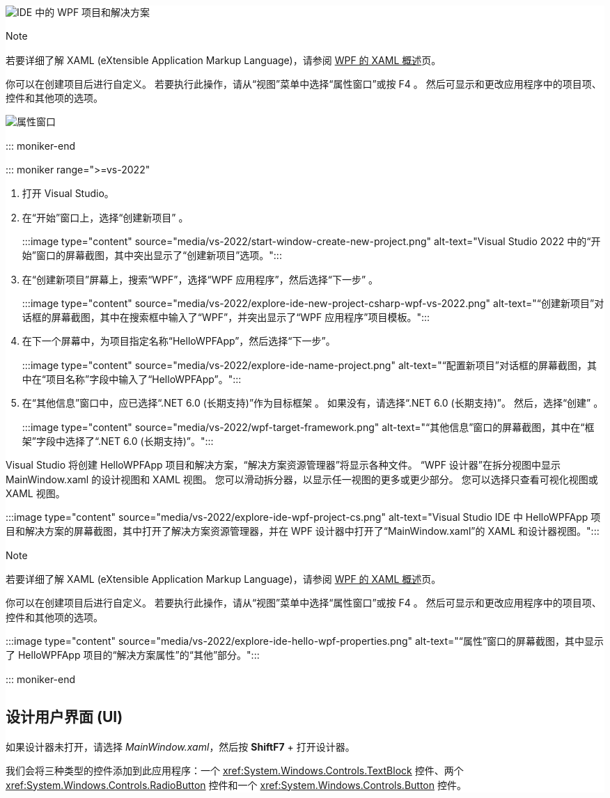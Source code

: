 ![IDE 中的 WPF 项目和解决方案](media/exploreide-wpfproject-cs.png "Visual Studio IDE 中 HelloWPFApp 项目和解决方案的屏幕截图，其中打开了解决方案资源管理器，并且在 WPF 设计器中打开了“MainWindow.xaml”的 XAML 和设计器视图。")

> [!NOTE]
> 若要详细了解 XAML (eXtensible Application Markup Language)，请参阅 [WPF 的 XAML 概述](/dotnet/framework/wpf/advanced/xaml-overview-wpf)页。

你可以在创建项目后进行自定义。 若要执行此操作，请从“视图”菜单中选择“属性窗口”或按 F4  。 然后可显示和更改应用程序中的项目项、控件和其他项的选项。

![属性窗口](../media/exploreide-hellowpfappfiles.png "“解决方案资源管理器”窗口的屏幕截图，其中显示了 HelloWPF 应用中的属性、引用和文件。")

::: moniker-end

::: moniker range=">=vs-2022"

1. 打开 Visual Studio。

1. 在“开始”窗口上，选择“创建新项目”  。

   :::image type="content" source="media/vs-2022/start-window-create-new-project.png" alt-text="Visual Studio 2022 中的“开始”窗口的屏幕截图，其中突出显示了“创建新项目”选项。":::

1. 在“创建新项目”屏幕上，搜索“WPF”，选择“WPF 应用程序”，然后选择“下一步”  。

   :::image type="content" source="media/vs-2022/explore-ide-new-project-csharp-wpf-vs-2022.png" alt-text="“创建新项目”对话框的屏幕截图，其中在搜索框中输入了“WPF”，并突出显示了“WPF 应用程序”项目模板。":::

1. 在下一个屏幕中，为项目指定名称“HelloWPFApp”，然后选择“下一步”。

   :::image type="content" source="media/vs-2022/explore-ide-name-project.png" alt-text="“配置新项目”对话框的屏幕截图，其中在“项目名称”字段中输入了“HelloWPFApp”。":::

1. 在“其他信息”窗口中，应已选择“.NET 6.0 (长期支持)”作为目标框架 。 如果没有，请选择“.NET 6.0 (长期支持)”。 然后，选择“创建”  。

   :::image type="content" source="media/vs-2022/wpf-target-framework.png" alt-text="“其他信息”窗口的屏幕截图，其中在“框架”字段中选择了“.NET 6.0 (长期支持)”。":::

Visual Studio 将创建 HelloWPFApp 项目和解决方案，“解决方案资源管理器”将显示各种文件。 “WPF 设计器”在拆分视图中显示 MainWindow.xaml 的设计视图和 XAML 视图。 您可以滑动拆分器，以显示任一视图的更多或更少部分。 您可以选择只查看可视化视图或 XAML 视图。

:::image type="content" source="media/vs-2022/explore-ide-wpf-project-cs.png" alt-text="Visual Studio IDE 中 HelloWPFApp 项目和解决方案的屏幕截图，其中打开了解决方案资源管理器，并在 WPF 设计器中打开了“MainWindow.xaml”的 XAML 和设计器视图。":::

> [!NOTE]
> 若要详细了解 XAML (eXtensible Application Markup Language)，请参阅 [WPF 的 XAML 概述](/dotnet/framework/wpf/advanced/xaml-overview-wpf)页。

你可以在创建项目后进行自定义。 若要执行此操作，请从“视图”菜单中选择“属性窗口”或按 F4  。 然后可显示和更改应用程序中的项目项、控件和其他项的选项。

:::image type="content" source="media/vs-2022/explore-ide-hello-wpf-properties.png" alt-text="“属性”窗口的屏幕截图，其中显示了 HelloWPFApp 项目的“解决方案属性”的“其他”部分。":::

::: moniker-end

## <a name="design-the-user-interface-ui"></a>设计用户界面 (UI)

如果设计器未打开，请选择 *MainWindow.xaml*，然后按 **ShiftF7** + 打开设计器。

我们会将三种类型的控件添加到此应用程序：一个 <xref:System.Windows.Controls.TextBlock> 控件、两个 <xref:System.Windows.Controls.RadioButton> 控件和一个 <xref:System.Windows.Controls.Button> 控件。
